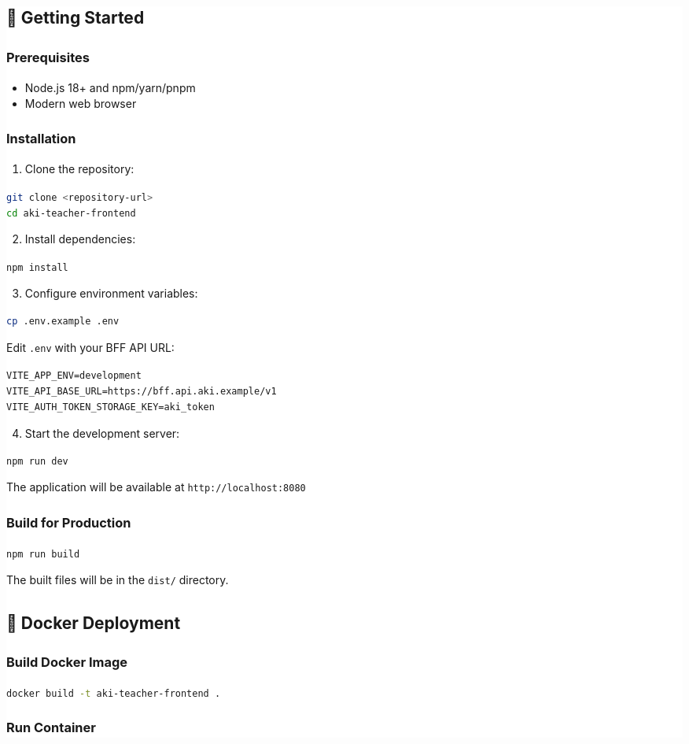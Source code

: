 ## 🚀 Getting Started

### Prerequisites

- Node.js 18+ and npm/yarn/pnpm
- Modern web browser

### Installation

1. Clone the repository:
```bash
git clone <repository-url>
cd aki-teacher-frontend
```

2. Install dependencies:
```bash
npm install
```

3. Configure environment variables:
```bash
cp .env.example .env
```

Edit `.env` with your BFF API URL:
```env
VITE_APP_ENV=development
VITE_API_BASE_URL=https://bff.api.aki.example/v1
VITE_AUTH_TOKEN_STORAGE_KEY=aki_token
```

4. Start the development server:
```bash
npm run dev
```

The application will be available at `http://localhost:8080`

### Build for Production

```bash
npm run build
```

The built files will be in the `dist/` directory.

## 🐳 Docker Deployment

### Build Docker Image

```bash
docker build -t aki-teacher-frontend .
```

### Run Container
